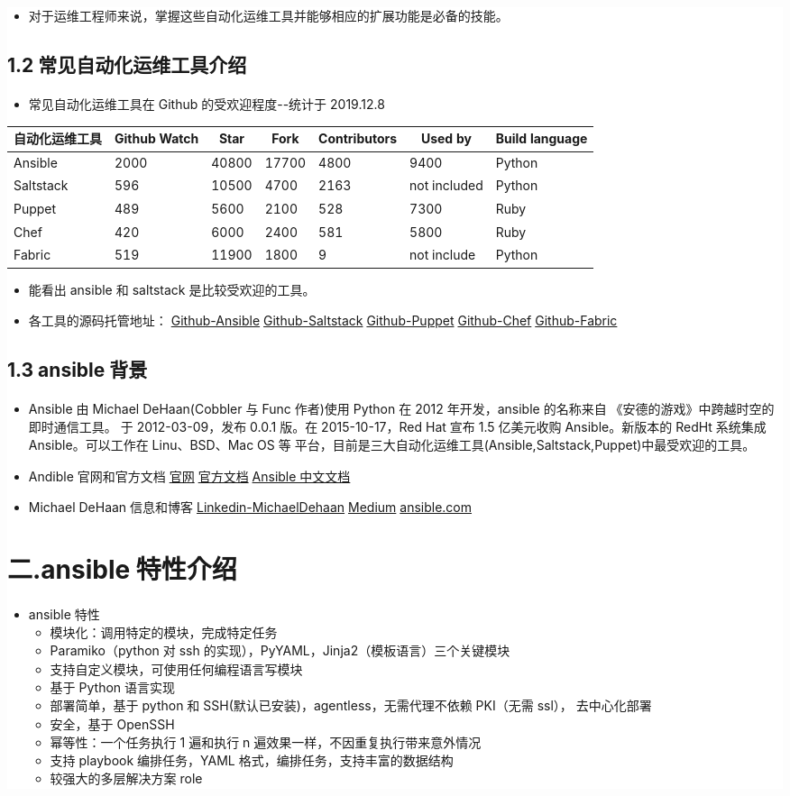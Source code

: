 - 对于运维工程师来说，掌握这些自动化运维工具并能够相应的扩展功能是必备的技能。

## 1.2 常见自动化运维工具介绍

- 常见自动化运维工具在 Github 的受欢迎程度--统计于 2019.12.8

| 自动化运维工具 | Github Watch | Star  | Fork  | Contributors | Used by      | Build language |
| -------------- | ------------ | ----- | ----- | ------------ | ------------ | -------------- |
| Ansible        | 2000         | 40800 | 17700 | 4800         | 9400         | Python         |
| Saltstack      | 596          | 10500 | 4700  | 2163         | not included | Python         |
| Puppet         | 489          | 5600  | 2100  | 528          | 7300         | Ruby           |
| Chef           | 420          | 6000  | 2400  | 581          | 5800         | Ruby           |
| Fabric         | 519          | 11900 | 1800  | 9            | not include  | Python         |

- 能看出 ansible 和 saltstack 是比较受欢迎的工具。

- 各工具的源码托管地址：
  [Github-Ansible](https://github.com/ansible/ansible)
  [Github-Saltstack](https://github.com/saltstack/salt)
  [Github-Puppet](https://github.com/puppetlabs/puppet)
  [Github-Chef](https://github.com/chef/chef)
  [Github-Fabric](https://github.com/fabric/fabric)

## 1.3 ansible 背景

- Ansible 由 Michael DeHaan(Cobbler 与 Func 作者)使用 Python 在 2012 年开发，ansible 的名称来自
  《安德的游戏》中跨越时空的即时通信工具。 于 2012-03-09，发布 0.0.1 版。在 2015-10-17，Red Hat
  宣布 1.5 亿美元收购 Ansible。新版本的 RedHt 系统集成 Ansible。可以工作在 Linu、BSD、Mac OS 等
  平台，目前是三大自动化运维工具(Ansible,Saltstack,Puppet)中最受欢迎的工具。
- Andible 官网和官方文档
  [官网](https://www.ansible.com/)
  [官方文档](https://docs.ansible.com/)
  [Ansible 中文文档](http://ansible.com.cn/index.html)

- Michael DeHaan 信息和博客
  [Linkedin-MichaelDehaan](https://www.linkedin.com/in/michaeldehaan/detail/recent-activity/)
  [Medium](https://medium.com/@michaeldehaan)
  [ansible.com](https://www.ansible.com/blog/author/michael-dehaan)

# 二.ansible 特性介绍

- ansible 特性
  - 模块化：调用特定的模块，完成特定任务
  - Paramiko（python 对 ssh 的实现），PyYAML，Jinja2（模板语言）三个关键模块
  - 支持自定义模块，可使用任何编程语言写模块
  - 基于 Python 语言实现
  - 部署简单，基于 python 和 SSH(默认已安装)，agentless，无需代理不依赖 PKI（无需 ssl），
    去中心化部署
  - 安全，基于 OpenSSH
  - 幂等性：一个任务执行 1 遍和执行 n 遍效果一样，不因重复执行带来意外情况
  - 支持 playbook 编排任务，YAML 格式，编排任务，支持丰富的数据结构
  - 较强大的多层解决方案 role
